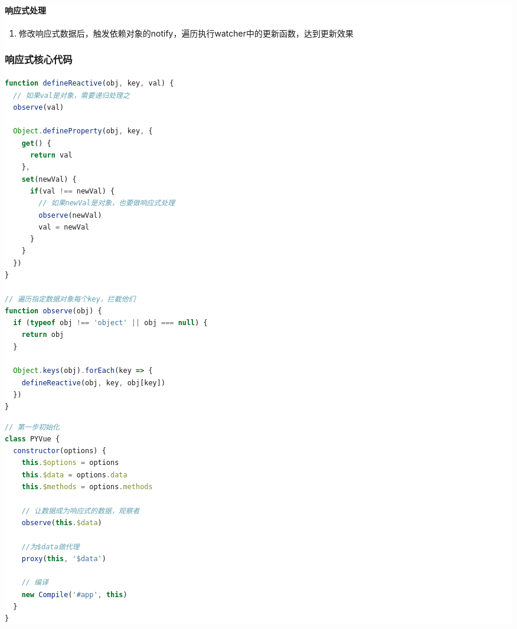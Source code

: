 #### 响应式处理

1. 修改响应式数据后，触发依赖对象的notify，遍历执行watcher中的更新函数，达到更新效果

### 响应式核心代码

```js
function defineReactive(obj, key, val) {
  // 如果val是对象，需要递归处理之
  observe(val)

  Object.defineProperty(obj, key, {
    get() {
      return val
    },
    set(newVal) {
      if(val !== newVal) {
        // 如果newVal是对象，也要做响应式处理
        observe(newVal)
        val = newVal
      }
    }
  })
}

// 遍历指定数据对象每个key，拦截他们
function observe(obj) {
  if (typeof obj !== 'object' || obj === null) {
    return obj
  }

  Object.keys(obj).forEach(key => {
    defineReactive(obj, key, obj[key])
  })
}
```

```js
// 第一步初始化
class PYVue {
  constructor(options) {
    this.$options = options
    this.$data = options.data
    this.$methods = options.methods

    // 让数据成为响应式的数据，观察者
    observe(this.$data)

    //为$data做代理
    proxy(this, '$data')

    // 编译
    new Compile('#app', this)
  }
}
```
